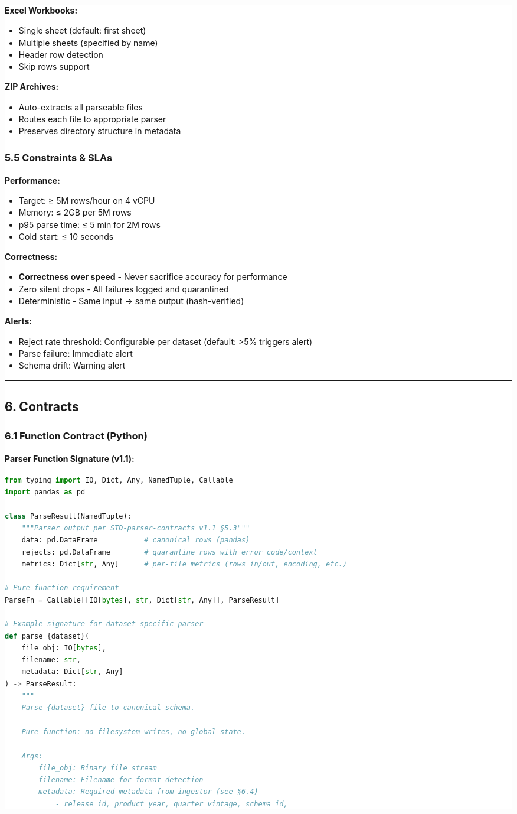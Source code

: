 **Excel Workbooks:**
- Single sheet (default: first sheet)
- Multiple sheets (specified by name)
- Header row detection
- Skip rows support

**ZIP Archives:**
- Auto-extracts all parseable files
- Routes each file to appropriate parser
- Preserves directory structure in metadata

### 5.5 Constraints & SLAs

**Performance:**
- Target: ≥ 5M rows/hour on 4 vCPU
- Memory: ≤ 2GB per 5M rows
- p95 parse time: ≤ 5 min for 2M rows
- Cold start: ≤ 10 seconds

**Correctness:**
- **Correctness over speed** - Never sacrifice accuracy for performance
- Zero silent drops - All failures logged and quarantined
- Deterministic - Same input → same output (hash-verified)

**Alerts:**
- Reject rate threshold: Configurable per dataset (default: >5% triggers alert)
- Parse failure: Immediate alert
- Schema drift: Warning alert

---

## 6. Contracts

### 6.1 Function Contract (Python)

**Parser Function Signature (v1.1):**

```python
from typing import IO, Dict, Any, NamedTuple, Callable
import pandas as pd

class ParseResult(NamedTuple):
    """Parser output per STD-parser-contracts v1.1 §5.3"""
    data: pd.DataFrame           # canonical rows (pandas)
    rejects: pd.DataFrame        # quarantine rows with error_code/context
    metrics: Dict[str, Any]      # per-file metrics (rows_in/out, encoding, etc.)

# Pure function requirement
ParseFn = Callable[[IO[bytes], str, Dict[str, Any]], ParseResult]

# Example signature for dataset-specific parser
def parse_{dataset}(
    file_obj: IO[bytes],
    filename: str,
    metadata: Dict[str, Any]
) -> ParseResult:
    """
    Parse {dataset} file to canonical schema.
    
    Pure function: no filesystem writes, no global state.
    
    Args:
        file_obj: Binary file stream
        filename: Filename for format detection
        metadata: Required metadata from ingestor (see §6.4)
            - release_id, product_year, quarter_vintage, schema_id, 
```